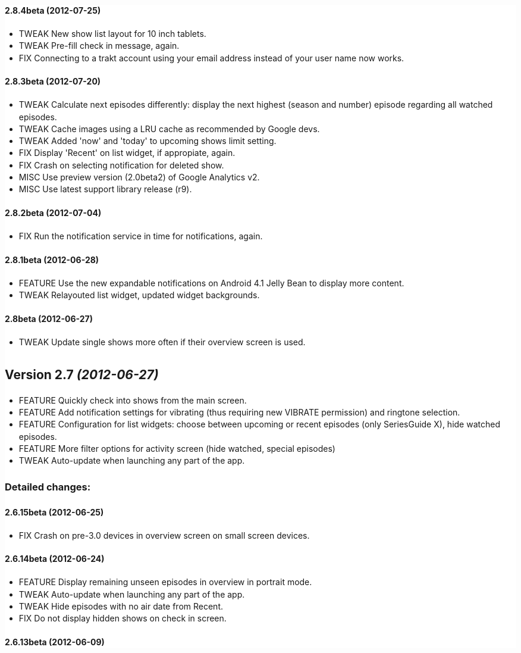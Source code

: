 #### 2.8.4beta (2012-07-25)

* TWEAK New show list layout for 10 inch tablets.
* TWEAK Pre-fill check in message, again.
* FIX Connecting to a trakt account using your email address instead of your user name now works.

#### 2.8.3beta (2012-07-20)

* TWEAK Calculate next episodes differently: display the next highest (season and number) episode regarding all watched episodes.
* TWEAK Cache images using a LRU cache as recommended by Google devs.
* TWEAK Added 'now' and 'today' to upcoming shows limit setting.
* FIX Display 'Recent' on list widget, if appropiate, again.
* FIX Crash on selecting notification for deleted show.
* MISC Use preview version (2.0beta2) of Google Analytics v2.
* MISC Use latest support library release (r9).

#### 2.8.2beta (2012-07-04)

* FIX Run the notification service in time for notifications, again.

#### 2.8.1beta (2012-06-28)

* FEATURE Use the new expandable notifications on Android 4.1 Jelly Bean to display more content.
* TWEAK Relayouted list widget, updated widget backgrounds.

#### 2.8beta (2012-06-27)

* TWEAK Update single shows more often if their overview screen is used.

Version 2.7 *(2012-06-27)*
--------------------------------

* FEATURE Quickly check into shows from the main screen.
* FEATURE Add notification settings for vibrating (thus requiring new VIBRATE permission) and ringtone selection.
* FEATURE Configuration for list widgets: choose between upcoming or recent episodes (only SeriesGuide X), hide watched episodes.
* FEATURE More filter options for activity screen (hide watched, special episodes)
* TWEAK Auto-update when launching any part of the app.

### Detailed changes:

#### 2.6.15beta (2012-06-25)

* FIX Crash on pre-3.0 devices in overview screen on small screen devices.

#### 2.6.14beta (2012-06-24)

* FEATURE Display remaining unseen episodes in overview in portrait mode.
* TWEAK Auto-update when launching any part of the app.
* TWEAK Hide episodes with no air date from Recent.
* FIX Do not display hidden shows on check in screen.

#### 2.6.13beta (2012-06-09)
